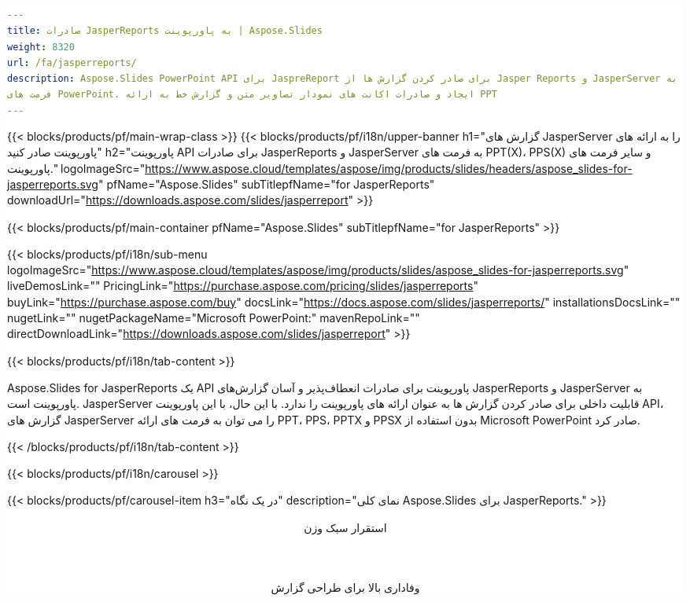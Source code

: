 ```yaml
---
title: صادرات JasperReports به پاورپوینت | Aspose.Slides
weight: 8320
url: /fa/jasperreports/ 
description: Aspose.Slides PowerPoint API برای JaspreReport برای صادر کردن گزارش ها از Jasper Reports و JasperServer به فرمت های PowerPoint. ایجاد و صادرات اکانت های نمودار تصاویر متن و گزارش خط به ارائه PPT
---
```


{{< blocks/products/pf/main-wrap-class >}}
{{< blocks/products/pf/i18n/upper-banner h1="گزارش های JasperServer را به ارائه های پاورپوینت صادر کنید" h2="پاورپوینت API برای صادرات JasperReports و JasperServer به فرمت های PPT(X)، PPS(X) و سایر فرمت های پاورپوینت." logoImageSrc="https://www.aspose.cloud/templates/aspose/img/products/slides/headers/aspose_slides-for-jasperreports.svg" pfName="Aspose.Slides" subTitlepfName="for JasperReports" downloadUrl="https://downloads.aspose.com/slides/jasperreport" >}}

{{< blocks/products/pf/main-container pfName="Aspose.Slides" subTitlepfName="for JasperReports" >}}

{{< blocks/products/pf/i18n/sub-menu logoImageSrc="https://www.aspose.cloud/templates/aspose/img/products/slides/aspose_slides-for-jasperreports.svg" liveDemosLink="" PricingLink="https://purchase.aspose.com/pricing/slides/jasperreports" buyLink="https://purchase.aspose.com/buy" docsLink="https://docs.aspose.com/slides/jasperreports/" installationsDocsLink="" nugetLink="" nugetPackageName="Microsoft PowerPoint:" mavenRepoLink="" directDownloadLink="https://downloads.aspose.com/slides/jasperreport" >}}

{{< blocks/products/pf/i18n/tab-content >}}
<p>
 Aspose.Slides for JasperReports یک API پاورپوینت برای صادرات انعطاف‌پذیر و آسان گزارش‌های JasperReports و JasperServer به پاورپوینت است. JasperServer قابلیت داخلی برای صادر کردن گزارش ها به عنوان ارائه های پاورپوینت را ندارد. با این حال، با این پاورپوینت API، گزارش های JasperServer را می توان به فرمت های ارائه PPT، PPS، PPTX و PPSX بدون استفاده از Microsoft PowerPoint صادر کرد.
</p>

{{< /blocks/products/pf/i18n/tab-content >}}


{{< blocks/products/pf/i18n/carousel >}}

{{< blocks/products/pf/carousel-item h3="در یک نگاه" description="نمای کلی Aspose.Slides برای JasperReports." >}}
<div class="diagram1 d1-jasper">
 <div class="d1-row">
  <div class="d1-col d1-left">
   <header>
    <i class="fa fa-cog">
    </i>
    استقرار سبک وزن
   </header>
  </div>
  
  <div class="d1-col d1-right">
   <header>
    <i class="fa fa-table">
    </i>
    وفاداری بالا برای طراحی گزارش
   </header>
  </div>
  